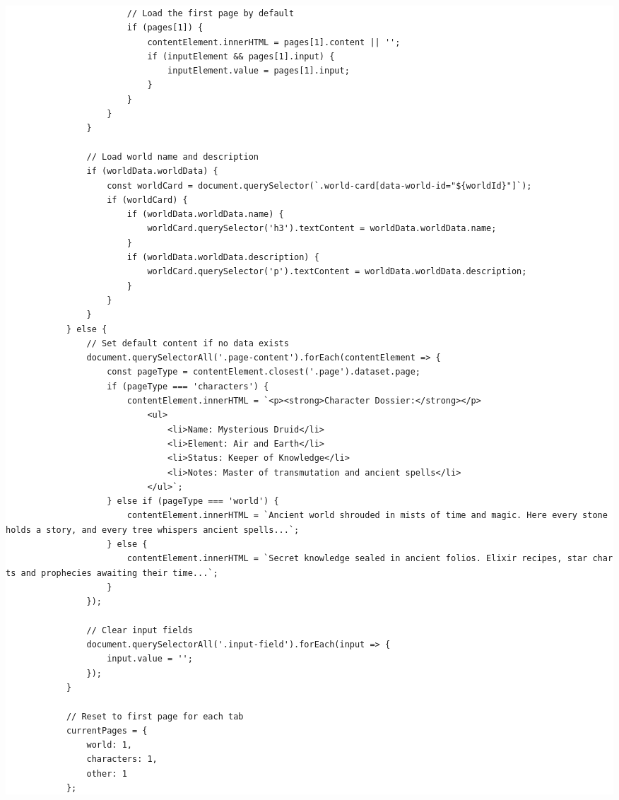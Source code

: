                             // Load the first page by default
                            if (pages[1]) {
                                contentElement.innerHTML = pages[1].content || '';
                                if (inputElement && pages[1].input) {
                                    inputElement.value = pages[1].input;
                                }
                            }
                        }
                    }
                    
                    // Load world name and description
                    if (worldData.worldData) {
                        const worldCard = document.querySelector(`.world-card[data-world-id="${worldId}"]`);
                        if (worldCard) {
                            if (worldData.worldData.name) {
                                worldCard.querySelector('h3').textContent = worldData.worldData.name;
                            }
                            if (worldData.worldData.description) {
                                worldCard.querySelector('p').textContent = worldData.worldData.description;
                            }
                        }
                    }
                } else {
                    // Set default content if no data exists
                    document.querySelectorAll('.page-content').forEach(contentElement => {
                        const pageType = contentElement.closest('.page').dataset.page;
                        if (pageType === 'characters') {
                            contentElement.innerHTML = `<p><strong>Character Dossier:</strong></p>
                                <ul>
                                    <li>Name: Mysterious Druid</li>
                                    <li>Element: Air and Earth</li>
                                    <li>Status: Keeper of Knowledge</li>
                                    <li>Notes: Master of transmutation and ancient spells</li>
                                </ul>`;
                        } else if (pageType === 'world') {
                            contentElement.innerHTML = `Ancient world shrouded in mists of time and magic. Here every stone holds a story, and every tree whispers ancient spells...`;
                        } else {
                            contentElement.innerHTML = `Secret knowledge sealed in ancient folios. Elixir recipes, star charts and prophecies awaiting their time...`;
                        }
                    });
                    
                    // Clear input fields
                    document.querySelectorAll('.input-field').forEach(input => {
                        input.value = '';
                    });
                }
                
                // Reset to first page for each tab
                currentPages = {
                    world: 1,
                    characters: 1,
                    other: 1
                };
                